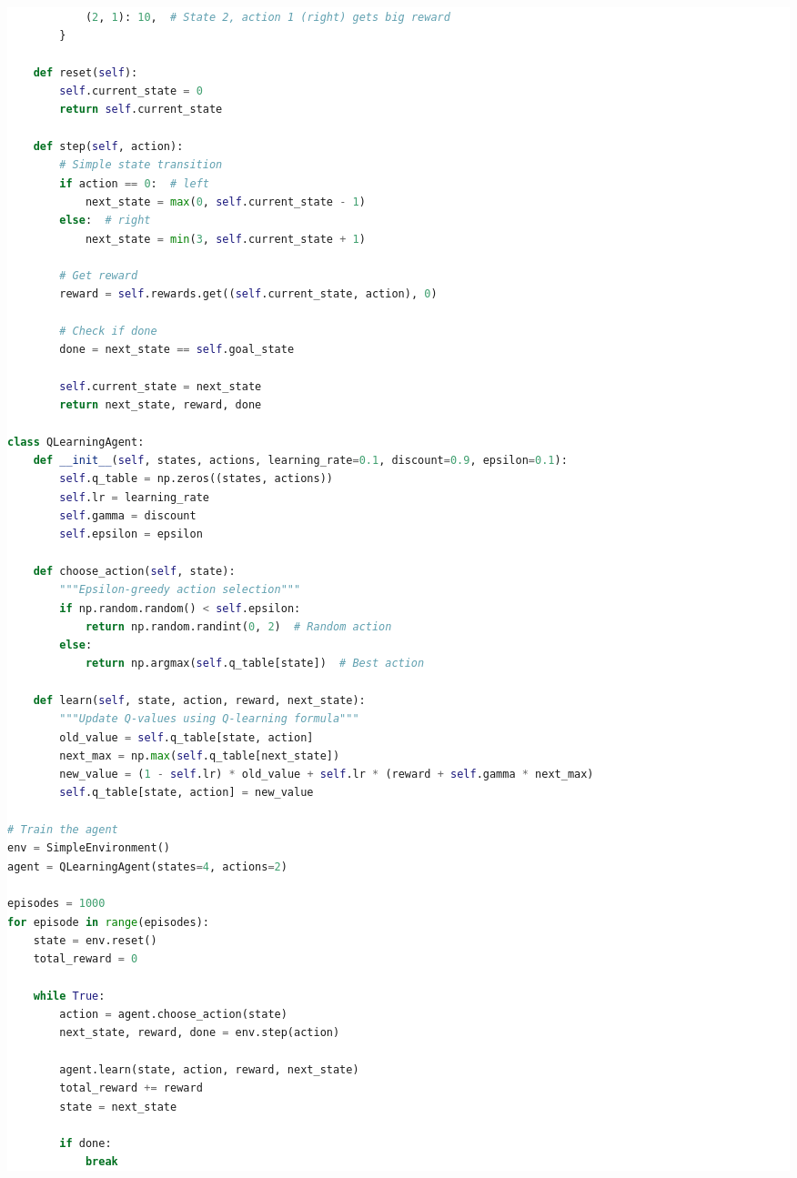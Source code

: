```python
            (2, 1): 10,  # State 2, action 1 (right) gets big reward
        }
    
    def reset(self):
        self.current_state = 0
        return self.current_state
    
    def step(self, action):
        # Simple state transition
        if action == 0:  # left
            next_state = max(0, self.current_state - 1)
        else:  # right
            next_state = min(3, self.current_state + 1)
        
        # Get reward
        reward = self.rewards.get((self.current_state, action), 0)
        
        # Check if done
        done = next_state == self.goal_state
        
        self.current_state = next_state
        return next_state, reward, done

class QLearningAgent:
    def __init__(self, states, actions, learning_rate=0.1, discount=0.9, epsilon=0.1):
        self.q_table = np.zeros((states, actions))
        self.lr = learning_rate
        self.gamma = discount
        self.epsilon = epsilon
    
    def choose_action(self, state):
        """Epsilon-greedy action selection"""
        if np.random.random() < self.epsilon:
            return np.random.randint(0, 2)  # Random action
        else:
            return np.argmax(self.q_table[state])  # Best action
    
    def learn(self, state, action, reward, next_state):
        """Update Q-values using Q-learning formula"""
        old_value = self.q_table[state, action]
        next_max = np.max(self.q_table[next_state])
        new_value = (1 - self.lr) * old_value + self.lr * (reward + self.gamma * next_max)
        self.q_table[state, action] = new_value

# Train the agent
env = SimpleEnvironment()
agent = QLearningAgent(states=4, actions=2)

episodes = 1000
for episode in range(episodes):
    state = env.reset()
    total_reward = 0
    
    while True:
        action = agent.choose_action(state)
        next_state, reward, done = env.step(action)
        
        agent.learn(state, action, reward, next_state)
        total_reward += reward
        state = next_state
        
        if done:
            break
```